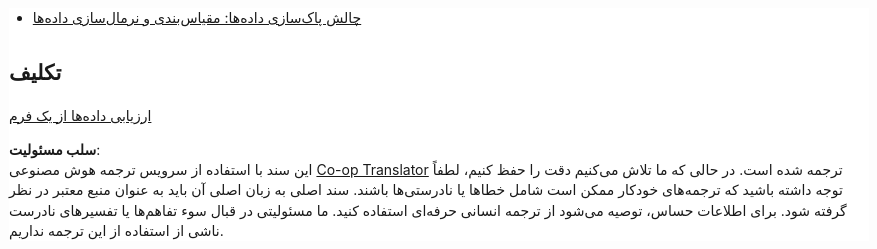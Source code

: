 - [چالش پاک‌سازی داده‌ها: مقیاس‌بندی و نرمال‌سازی داده‌ها](https://www.kaggle.com/rtatman/data-cleaning-challenge-scale-and-normalize-data)


## تکلیف

[ارزیابی داده‌ها از یک فرم](assignment.md)

**سلب مسئولیت**:  
این سند با استفاده از سرویس ترجمه هوش مصنوعی [Co-op Translator](https://github.com/Azure/co-op-translator) ترجمه شده است. در حالی که ما تلاش می‌کنیم دقت را حفظ کنیم، لطفاً توجه داشته باشید که ترجمه‌های خودکار ممکن است شامل خطاها یا نادرستی‌ها باشند. سند اصلی به زبان اصلی آن باید به عنوان منبع معتبر در نظر گرفته شود. برای اطلاعات حساس، توصیه می‌شود از ترجمه انسانی حرفه‌ای استفاده کنید. ما مسئولیتی در قبال سوء تفاهم‌ها یا تفسیرهای نادرست ناشی از استفاده از این ترجمه نداریم.
